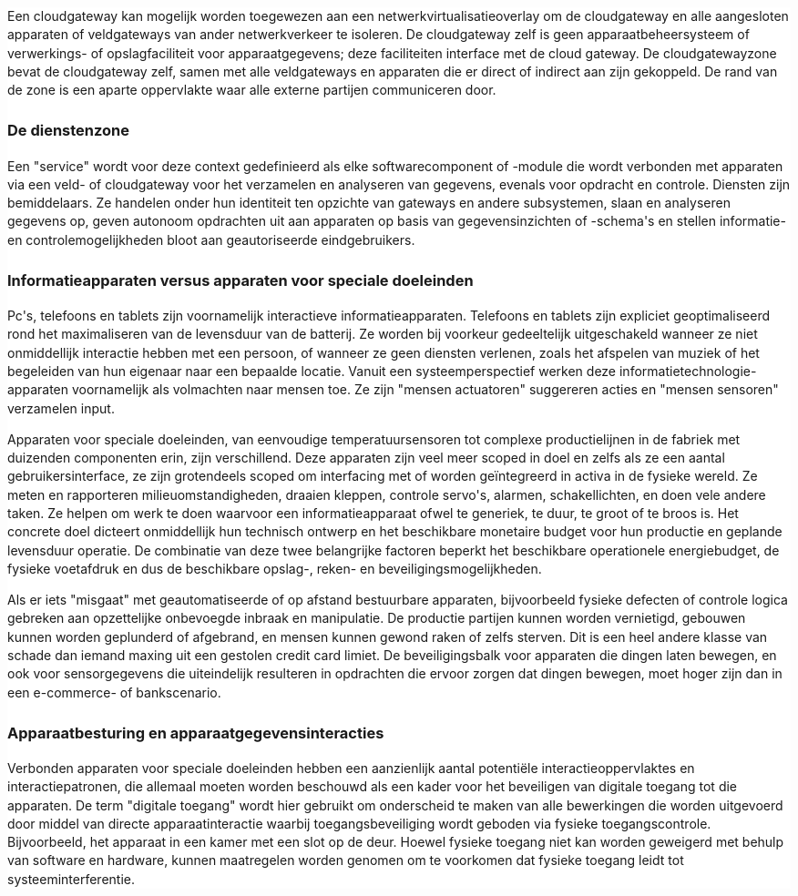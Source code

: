 Een cloudgateway kan mogelijk worden toegewezen aan een netwerkvirtualisatieoverlay om de cloudgateway en alle aangesloten apparaten of veldgateways van ander netwerkverkeer te isoleren. De cloudgateway zelf is geen apparaatbeheersysteem of verwerkings- of opslagfaciliteit voor apparaatgegevens; deze faciliteiten interface met de cloud gateway. De cloudgatewayzone bevat de cloudgateway zelf, samen met alle veldgateways en apparaten die er direct of indirect aan zijn gekoppeld. De rand van de zone is een aparte oppervlakte waar alle externe partijen communiceren door.

### <a name="the-services-zone"></a>De dienstenzone

Een "service" wordt voor deze context gedefinieerd als elke softwarecomponent of -module die wordt verbonden met apparaten via een veld- of cloudgateway voor het verzamelen en analyseren van gegevens, evenals voor opdracht en controle. Diensten zijn bemiddelaars. Ze handelen onder hun identiteit ten opzichte van gateways en andere subsystemen, slaan en analyseren gegevens op, geven autonoom opdrachten uit aan apparaten op basis van gegevensinzichten of -schema's en stellen informatie- en controlemogelijkheden bloot aan geautoriseerde eindgebruikers.

### <a name="information-devices-versus-special-purpose-devices"></a>Informatieapparaten versus apparaten voor speciale doeleinden

Pc's, telefoons en tablets zijn voornamelijk interactieve informatieapparaten. Telefoons en tablets zijn expliciet geoptimaliseerd rond het maximaliseren van de levensduur van de batterij. Ze worden bij voorkeur gedeeltelijk uitgeschakeld wanneer ze niet onmiddellijk interactie hebben met een persoon, of wanneer ze geen diensten verlenen, zoals het afspelen van muziek of het begeleiden van hun eigenaar naar een bepaalde locatie. Vanuit een systeemperspectief werken deze informatietechnologie-apparaten voornamelijk als volmachten naar mensen toe. Ze zijn "mensen actuatoren" suggereren acties en "mensen sensoren" verzamelen input.

Apparaten voor speciale doeleinden, van eenvoudige temperatuursensoren tot complexe productielijnen in de fabriek met duizenden componenten erin, zijn verschillend. Deze apparaten zijn veel meer scoped in doel en zelfs als ze een aantal gebruikersinterface, ze zijn grotendeels scoped om interfacing met of worden geïntegreerd in activa in de fysieke wereld. Ze meten en rapporteren milieuomstandigheden, draaien kleppen, controle servo's, alarmen, schakellichten, en doen vele andere taken. Ze helpen om werk te doen waarvoor een informatieapparaat ofwel te generiek, te duur, te groot of te broos is. Het concrete doel dicteert onmiddellijk hun technisch ontwerp en het beschikbare monetaire budget voor hun productie en geplande levensduur operatie. De combinatie van deze twee belangrijke factoren beperkt het beschikbare operationele energiebudget, de fysieke voetafdruk en dus de beschikbare opslag-, reken- en beveiligingsmogelijkheden.

Als er iets "misgaat" met geautomatiseerde of op afstand bestuurbare apparaten, bijvoorbeeld fysieke defecten of controle logica gebreken aan opzettelijke onbevoegde inbraak en manipulatie. De productie partijen kunnen worden vernietigd, gebouwen kunnen worden geplunderd of afgebrand, en mensen kunnen gewond raken of zelfs sterven. Dit is een heel andere klasse van schade dan iemand maxing uit een gestolen credit card limiet. De beveiligingsbalk voor apparaten die dingen laten bewegen, en ook voor sensorgegevens die uiteindelijk resulteren in opdrachten die ervoor zorgen dat dingen bewegen, moet hoger zijn dan in een e-commerce- of bankscenario.

### <a name="device-control-and-device-data-interactions"></a>Apparaatbesturing en apparaatgegevensinteracties

Verbonden apparaten voor speciale doeleinden hebben een aanzienlijk aantal potentiële interactieoppervlaktes en interactiepatronen, die allemaal moeten worden beschouwd als een kader voor het beveiligen van digitale toegang tot die apparaten. De term "digitale toegang" wordt hier gebruikt om onderscheid te maken van alle bewerkingen die worden uitgevoerd door middel van directe apparaatinteractie waarbij toegangsbeveiliging wordt geboden via fysieke toegangscontrole. Bijvoorbeeld, het apparaat in een kamer met een slot op de deur. Hoewel fysieke toegang niet kan worden geweigerd met behulp van software en hardware, kunnen maatregelen worden genomen om te voorkomen dat fysieke toegang leidt tot systeeminterferentie.
